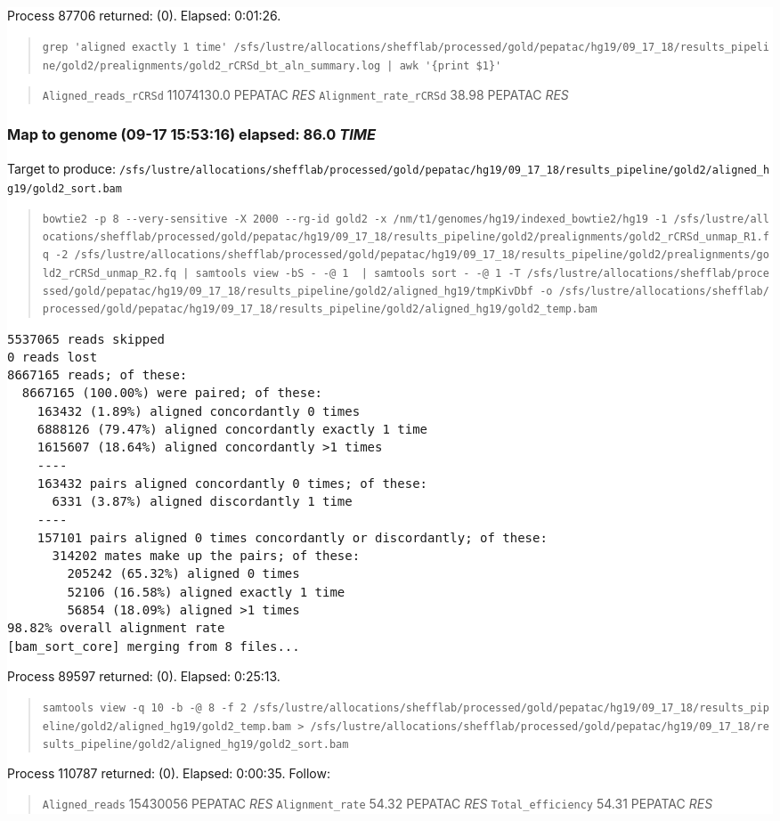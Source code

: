 <pre>
</pre>
Process 87706 returned: (0). Elapsed: 0:01:26.
> `grep 'aligned exactly 1 time' /sfs/lustre/allocations/shefflab/processed/gold/pepatac/hg19/09_17_18/results_pipeline/gold2/prealignments/gold2_rCRSd_bt_aln_summary.log | awk '{print $1}'`

> `Aligned_reads_rCRSd`	11074130.0	PEPATAC	_RES_
> `Alignment_rate_rCRSd`	38.98	PEPATAC	_RES_

### Map to genome (09-17 15:53:16) elapsed: 86.0 _TIME_


Target to produce: `/sfs/lustre/allocations/shefflab/processed/gold/pepatac/hg19/09_17_18/results_pipeline/gold2/aligned_hg19/gold2_sort.bam`
> `bowtie2 -p 8 --very-sensitive -X 2000 --rg-id gold2 -x /nm/t1/genomes/hg19/indexed_bowtie2/hg19 -1 /sfs/lustre/allocations/shefflab/processed/gold/pepatac/hg19/09_17_18/results_pipeline/gold2/prealignments/gold2_rCRSd_unmap_R1.fq -2 /sfs/lustre/allocations/shefflab/processed/gold/pepatac/hg19/09_17_18/results_pipeline/gold2/prealignments/gold2_rCRSd_unmap_R2.fq | samtools view -bS - -@ 1  | samtools sort - -@ 1 -T /sfs/lustre/allocations/shefflab/processed/gold/pepatac/hg19/09_17_18/results_pipeline/gold2/aligned_hg19/tmpKivDbf -o /sfs/lustre/allocations/shefflab/processed/gold/pepatac/hg19/09_17_18/results_pipeline/gold2/aligned_hg19/gold2_temp.bam`

<pre>
5537065 reads skipped
0 reads lost
8667165 reads; of these:
  8667165 (100.00%) were paired; of these:
    163432 (1.89%) aligned concordantly 0 times
    6888126 (79.47%) aligned concordantly exactly 1 time
    1615607 (18.64%) aligned concordantly >1 times
    ----
    163432 pairs aligned concordantly 0 times; of these:
      6331 (3.87%) aligned discordantly 1 time
    ----
    157101 pairs aligned 0 times concordantly or discordantly; of these:
      314202 mates make up the pairs; of these:
        205242 (65.32%) aligned 0 times
        52106 (16.58%) aligned exactly 1 time
        56854 (18.09%) aligned >1 times
98.82% overall alignment rate
[bam_sort_core] merging from 8 files...
</pre>
Process 89597 returned: (0). Elapsed: 0:25:13.
> `samtools view -q 10 -b -@ 8 -f 2 /sfs/lustre/allocations/shefflab/processed/gold/pepatac/hg19/09_17_18/results_pipeline/gold2/aligned_hg19/gold2_temp.bam > /sfs/lustre/allocations/shefflab/processed/gold/pepatac/hg19/09_17_18/results_pipeline/gold2/aligned_hg19/gold2_sort.bam`

<pre>
</pre>
Process 110787 returned: (0). Elapsed: 0:00:35.
Follow:
> `Aligned_reads`	15430056	PEPATAC	_RES_
> `Alignment_rate`	54.32	PEPATAC	_RES_
> `Total_efficiency`	54.31	PEPATAC	_RES_
